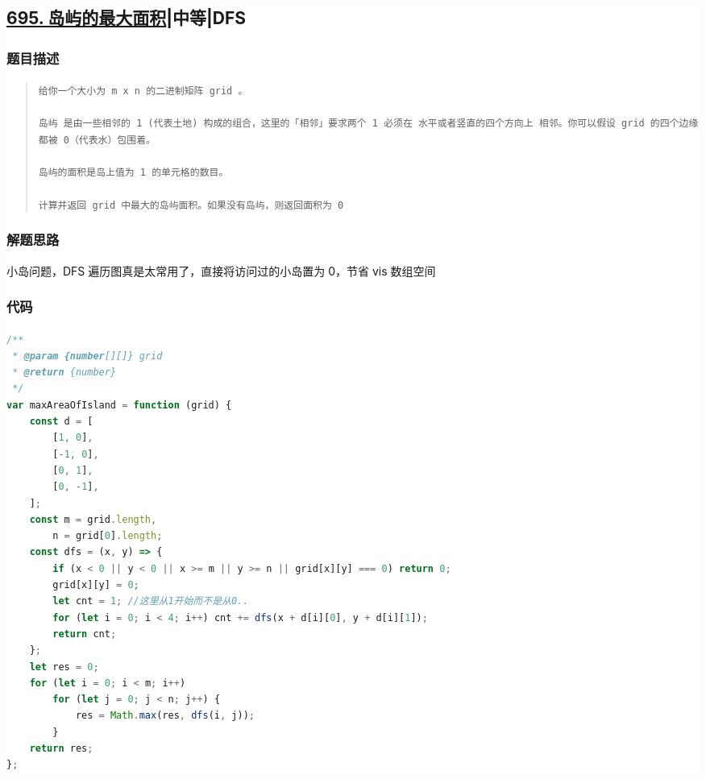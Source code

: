 ## [695. 岛屿的最大面积](https://leetcode.cn/problems/max-area-of-island/)|中等|DFS

### 题目描述

> ```
> 给你一个大小为 m x n 的二进制矩阵 grid 。
>
> 岛屿 是由一些相邻的 1 (代表土地) 构成的组合，这里的「相邻」要求两个 1 必须在 水平或者竖直的四个方向上 相邻。你可以假设 grid 的四个边缘都被 0（代表水）包围着。
>
> 岛屿的面积是岛上值为 1 的单元格的数目。
>
> 计算并返回 grid 中最大的岛屿面积。如果没有岛屿，则返回面积为 0
>
> ```

### 解题思路

小岛问题，DFS 遍历图真是太常用了，直接将访问过的小岛置为 0，节省 vis 数组空间

### 代码

```js
/**
 * @param {number[][]} grid
 * @return {number}
 */
var maxAreaOfIsland = function (grid) {
	const d = [
		[1, 0],
		[-1, 0],
		[0, 1],
		[0, -1],
	];
	const m = grid.length,
		n = grid[0].length;
	const dfs = (x, y) => {
		if (x < 0 || y < 0 || x >= m || y >= n || grid[x][y] === 0) return 0;
		grid[x][y] = 0;
		let cnt = 1; //这里从1开始而不是从0..
		for (let i = 0; i < 4; i++) cnt += dfs(x + d[i][0], y + d[i][1]);
		return cnt;
	};
	let res = 0;
	for (let i = 0; i < m; i++)
		for (let j = 0; j < n; j++) {
			res = Math.max(res, dfs(i, j));
		}
	return res;
};
```
